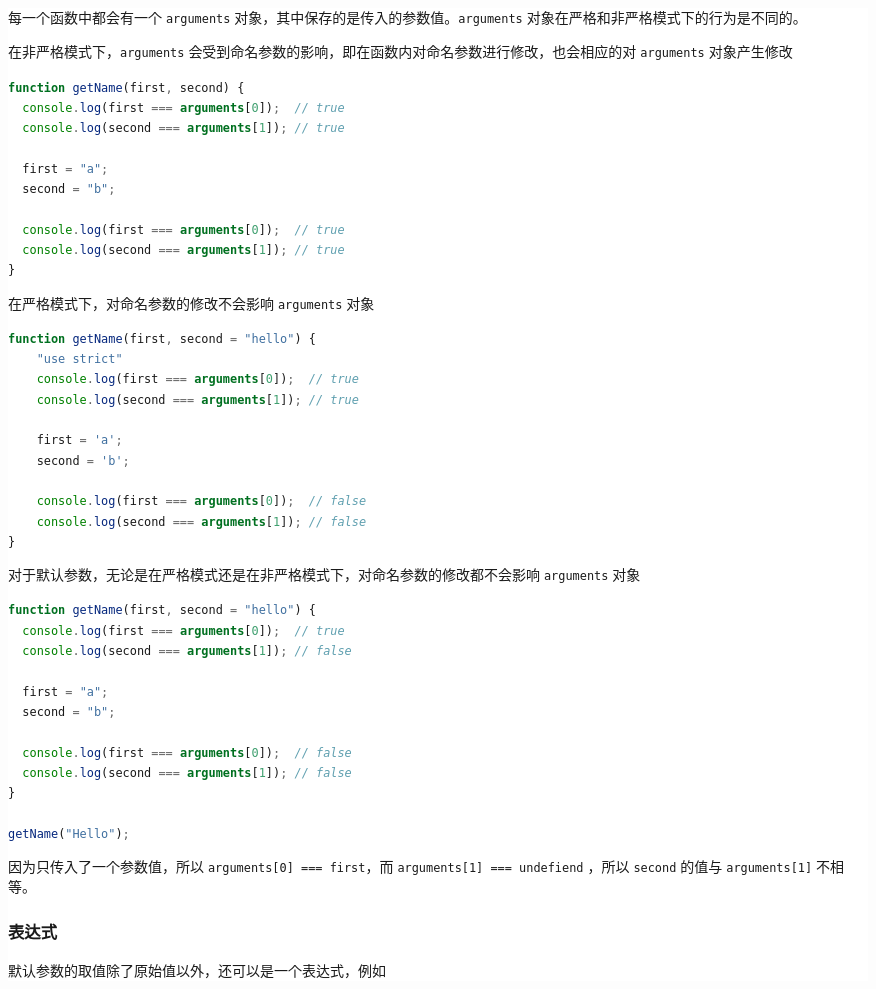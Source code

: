 每一个函数中都会有一个 `arguments` 对象，其中保存的是传入的参数值。`arguments` 对象在严格和非严格模式下的行为是不同的。

在非严格模式下，`arguments` 会受到命名参数的影响，即在函数内对命名参数进行修改，也会相应的对 `arguments` 对象产生修改

```javascript
function getName(first, second) {
  console.log(first === arguments[0]);  // true
  console.log(second === arguments[1]); // true

  first = "a";
  second = "b";

  console.log(first === arguments[0]);  // true
  console.log(second === arguments[1]); // true
}
```

在严格模式下，对命名参数的修改不会影响 `arguments` 对象

```javascript
function getName(first, second = "hello") {
    "use strict"
    console.log(first === arguments[0]);  // true
    console.log(second === arguments[1]); // true

    first = 'a';
    second = 'b';

    console.log(first === arguments[0]);  // false
    console.log(second === arguments[1]); // false
}
```

对于默认参数，无论是在严格模式还是在非严格模式下，对命名参数的修改都不会影响 `arguments` 对象

```javascript
function getName(first, second = "hello") {
  console.log(first === arguments[0]);  // true
  console.log(second === arguments[1]); // false

  first = "a";
  second = "b";

  console.log(first === arguments[0]);  // false
  console.log(second === arguments[1]); // false
}

getName("Hello");
```

因为只传入了一个参数值，所以 `arguments[0] === first`，而 `arguments[1] === undefiend` ，所以 `second` 的值与 `arguments[1]` 不相等。

### 表达式

默认参数的取值除了原始值以外，还可以是一个表达式，例如
